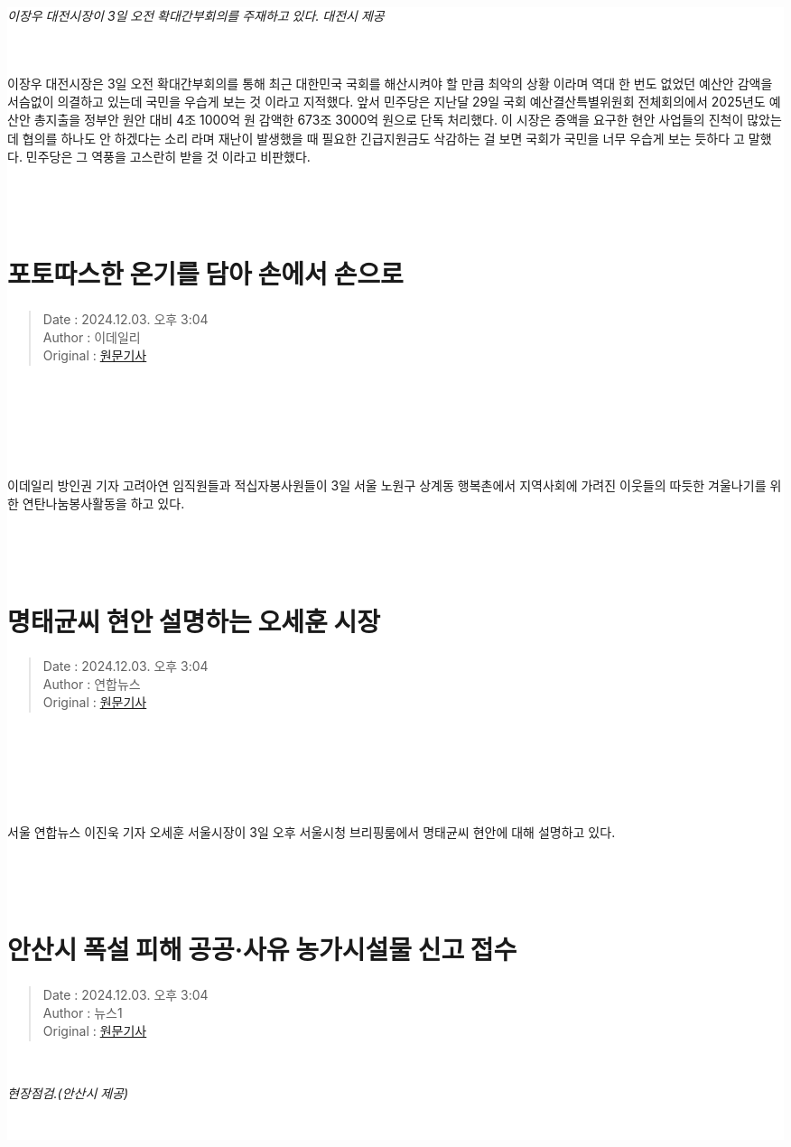 <img alt="이장우 대전시장이 3일 오전 확대간부회의를 주재하고 있다. 대전시 제공" class="_LAZY_LOADING _LAZY_LOADING_INIT_HIDE" src="https://imgnews.pstatic.net/image/656/2024/12/03/0000113347_001_20241203150413233.jpg?type=w860" id="img1" style="display: none;"></img><em class="img_desc">이장우 대전시장이 3일 오전 확대간부회의를 주재하고 있다. 대전시 제공</em>  
<br/><br/>  
  
이장우 대전시장은 3일 오전 확대간부회의를 통해 최근 대한민국 국회를 해산시켜야 할 만큼 최악의 상황 이라며 역대 한 번도 없었던 예산안 감액을 서슴없이 의결하고 있는데 국민을 우습게 보는 것 이라고 지적했다.
앞서 민주당은 지난달 29일 국회 예산결산특별위원회 전체회의에서 2025년도 예산안 총지출을 정부안 원안 대비 4조 1000억 원 감액한 673조 3000억 원으로 단독 처리했다.
이 시장은 증액을 요구한 현안 사업들의 진척이 많았는데 협의를 하나도 안 하겠다는 소리 라며 재난이 발생했을 때 필요한 긴급지원금도 삭감하는 걸 보면 국회가 국민을 너무 우습게 보는 듯하다 고 말했다.
민주당은 그 역풍을 고스란히 받을 것 이라고 비판했다.  
<br/><br/><br/>  

  
# 포토따스한 온기를 담아 손에서 손으로  
  
> Date : 2024.12.03. 오후 3:04  
> Author : 이데일리  
> Original : [원문기사](https://n.news.naver.com/mnews/article/018/0005897893?sid=102)  
<br/>  
  
<img alt="" class="_LAZY_LOADING _LAZY_LOADING_INIT_HIDE" src="https://imgnews.pstatic.net/image/018/2024/12/03/0005897893_001_20241203150411411.jpg?type=w860" id="img1" style="display: none;"></img>  
<br/><br/>  
  
이데일리 방인권 기자 고려아연 임직원들과 적십자봉사원들이 3일 서울 노원구 상계동 행복촌에서 지역사회에 가려진 이웃들의 따듯한 겨울나기를 위한 연탄나눔봉사활동을 하고 있다.  
<br/><br/><br/>  

  
# 명태균씨 현안 설명하는 오세훈 시장  
  
> Date : 2024.12.03. 오후 3:04  
> Author : 연합뉴스  
> Original : [원문기사](https://n.news.naver.com/mnews/article/001/0015081576?sid=102)  
<br/>  
  
<img alt="" class="_LAZY_LOADING _LAZY_LOADING_INIT_HIDE" src="https://imgnews.pstatic.net/image/001/2024/12/03/PYH2024120312090001301_P4_20241203150420539.jpg?type=w860" id="img1" style="display: none;"></img>  
<br/><br/>  
  
서울 연합뉴스 이진욱 기자 오세훈 서울시장이 3일 오후 서울시청 브리핑룸에서 명태균씨 현안에 대해 설명하고 있다.  
<br/><br/><br/>  

  
# 안산시 폭설 피해 공공·사유 농가시설물 신고 접수  
  
> Date : 2024.12.03. 오후 3:04  
> Author : 뉴스1  
> Original : [원문기사](https://n.news.naver.com/mnews/article/421/0007942775?sid=102)  
<br/>  
  
<img alt="현장점검.(안산시 제공)" class="_LAZY_LOADING _LAZY_LOADING_INIT_HIDE" src="https://imgnews.pstatic.net/image/421/2024/12/03/0007942775_001_20241203150430578.jpg?type=w860" id="img1" style="display: none;"></img><em class="img_desc">현장점검.(안산시 제공)</em>  
<br/><br/>  
  